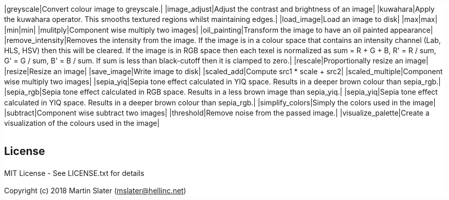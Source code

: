 |greyscale|Convert colour image to greyscale.|
|image_adjust|Adjust the contrast and brightness of an image|
|kuwahara|Apply the kuwahara operator. This smooths textured regions whilst maintaining edges.|
|load_image|Load an image to disk|
|max|max|
|min|min|
|mulitply|Component wise multiply two images|
|oil_painting|Transform the image to have an oil painted appearance|
|remove_intensity|Removes the intensity from the image. If the image is in a colour space that contains an intensity channel (Lab, HLS, HSV) then this will be cleared. If the image is in RGB space then each texel is normalized as sum = R + G + B, R' = R / sum, G' = G / sum, B' = B / sum. If sum is less than black-cutoff then it is clamped to zero.|
|rescale|Proportionally resize an image|
|resize|Resize an image|
|save_image|Write image to disk|
|scaled_add|Compute src1 * scale + src2|
|scaled_multiple|Component wise multiply two images|
|sepia_yiq|Sepia tone effect calculated in YIQ space. Results in a deeper brown colour than sepia_rgb.|
|sepia_rgb|Sepia tone effect calculated in RGB space. Results in a less brown image than sepia_yiq.|
|sepia_yiq|Sepia tone effect calculated in YIQ space. Results in a deeper brown colour than sepia_rgb.|
|simplify_colors|Simply the colors used in the image|
|subtract|Component wise subtract two images|
|threshold|Remove noise from the passed image.|
|visualize_palette|Create a visualization of the colours used in the image|

## License

MIT License - See LICENSE.txt for details

Copyright (c) 2018 Martin Slater (mslater@hellinc.net)